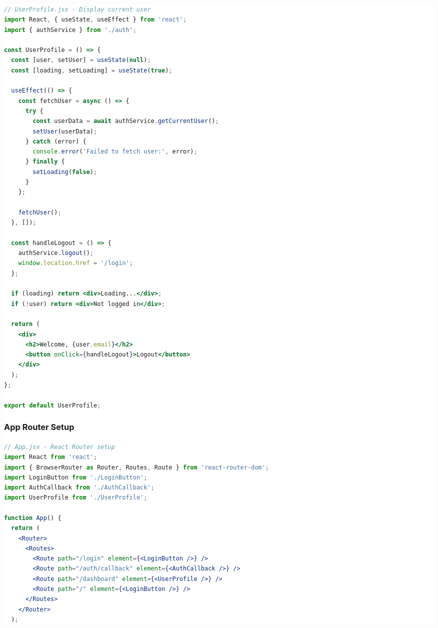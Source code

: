 ```jsx
// UserProfile.jsx - Display current user
import React, { useState, useEffect } from 'react';
import { authService } from './auth';

const UserProfile = () => {
  const [user, setUser] = useState(null);
  const [loading, setLoading] = useState(true);

  useEffect(() => {
    const fetchUser = async () => {
      try {
        const userData = await authService.getCurrentUser();
        setUser(userData);
      } catch (error) {
        console.error('Failed to fetch user:', error);
      } finally {
        setLoading(false);
      }
    };

    fetchUser();
  }, []);

  const handleLogout = () => {
    authService.logout();
    window.location.href = '/login';
  };

  if (loading) return <div>Loading...</div>;
  if (!user) return <div>Not logged in</div>;

  return (
    <div>
      <h2>Welcome, {user.email}</h2>
      <button onClick={handleLogout}>Logout</button>
    </div>
  );
};

export default UserProfile;
```

### App Router Setup

```jsx
// App.jsx - React Router setup
import React from 'react';
import { BrowserRouter as Router, Routes, Route } from 'react-router-dom';
import LoginButton from './LoginButton';
import AuthCallback from './AuthCallback';
import UserProfile from './UserProfile';

function App() {
  return (
    <Router>
      <Routes>
        <Route path="/login" element={<LoginButton />} />
        <Route path="/auth/callback" element={<AuthCallback />} />
        <Route path="/dashboard" element={<UserProfile />} />
        <Route path="/" element={<LoginButton />} />
      </Routes>
    </Router>
  );
```
